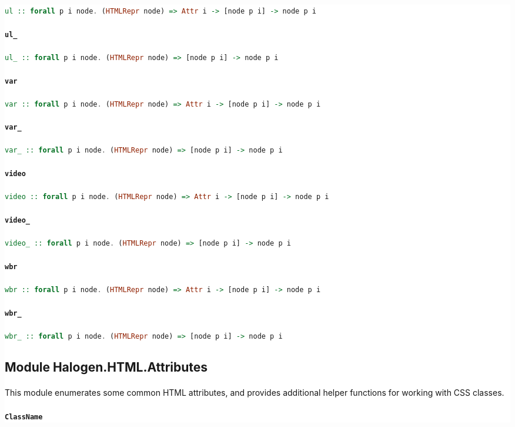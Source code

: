 ``` purescript
ul :: forall p i node. (HTMLRepr node) => Attr i -> [node p i] -> node p i
```


#### `ul_`

``` purescript
ul_ :: forall p i node. (HTMLRepr node) => [node p i] -> node p i
```


#### `var`

``` purescript
var :: forall p i node. (HTMLRepr node) => Attr i -> [node p i] -> node p i
```


#### `var_`

``` purescript
var_ :: forall p i node. (HTMLRepr node) => [node p i] -> node p i
```


#### `video`

``` purescript
video :: forall p i node. (HTMLRepr node) => Attr i -> [node p i] -> node p i
```


#### `video_`

``` purescript
video_ :: forall p i node. (HTMLRepr node) => [node p i] -> node p i
```


#### `wbr`

``` purescript
wbr :: forall p i node. (HTMLRepr node) => Attr i -> [node p i] -> node p i
```


#### `wbr_`

``` purescript
wbr_ :: forall p i node. (HTMLRepr node) => [node p i] -> node p i
```



## Module Halogen.HTML.Attributes


This module enumerates some common HTML attributes, and provides additional
helper functions for working with CSS classes.

#### `ClassName`
